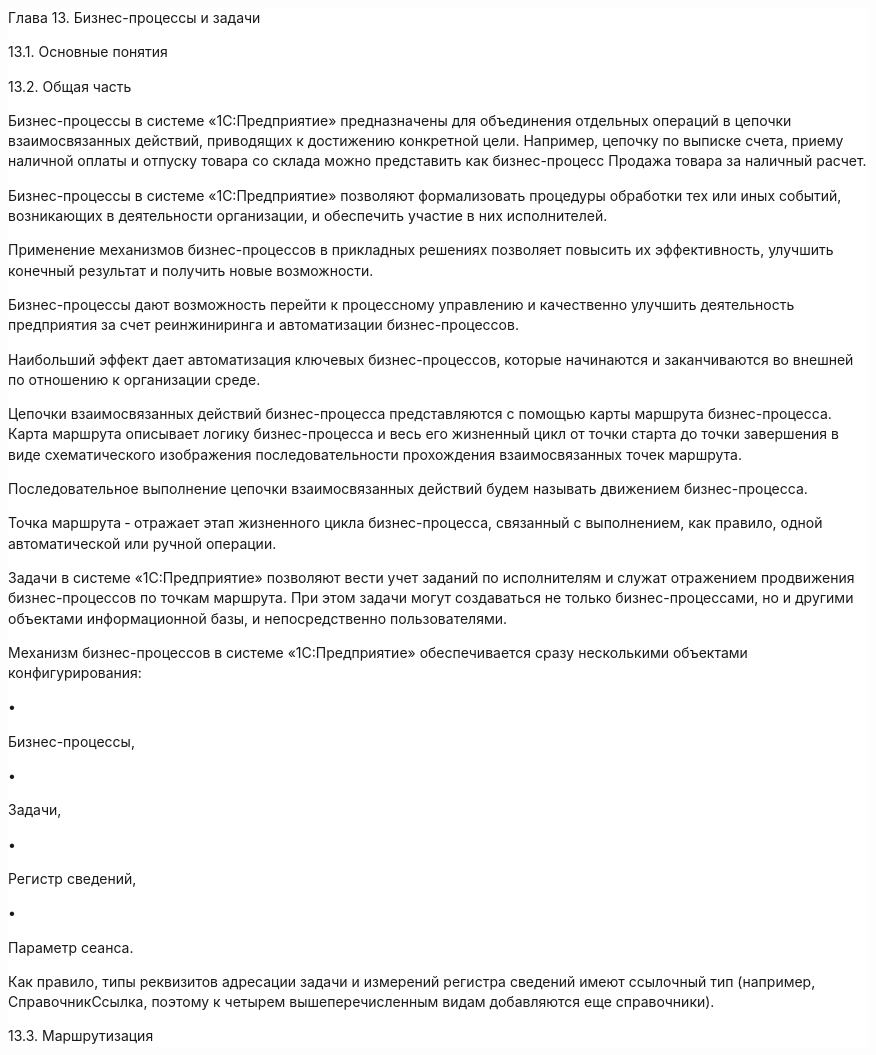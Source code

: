 Глава 13. Бизнес-процессы и задачи

13.1. Основные понятия

13.2. Общая часть

Бизнес-процессы в системе «1С:Предприятие» предназначены для объединения отдельных операций в цепочки взаимосвязанных действий, приводящих к достижению конкретной цели. Например, цепочку по выписке счета, приему наличной оплаты и отпуску товара со склада можно представить как бизнес-процесс Продажа товара за наличный расчет.

Бизнес-процессы в системе «1С:Предприятие» позволяют формализовать процедуры обработки тех или иных событий, возникающих в деятельности организации, и обеспечить участие в них исполнителей.

Применение механизмов бизнес-процессов в прикладных решениях позволяет повысить их эффективность, улучшить конечный результат и получить новые возможности.

Бизнес-процессы дают возможность перейти к процессному управлению и качественно улучшить деятельность предприятия за счет реинжиниринга и автоматизации бизнес-процессов.

Наибольший эффект дает автоматизация ключевых бизнес-процессов, которые начинаются и заканчиваются во внешней по отношению к организации среде.

Цепочки взаимосвязанных действий бизнес-процесса представляются с помощью карты маршрута бизнес-процесса. Карта маршрута описывает логику бизнес-процесса и весь его жизненный цикл от точки старта до точки завершения в виде схематического изображения последовательности прохождения взаимосвязанных точек маршрута.

Последовательное выполнение цепочки взаимосвязанных действий будем называть движением бизнес-процесса.

Точка маршрута ‑ отражает этап жизненного цикла бизнес-процесса, связанный с выполнением, как правило, одной автоматической или ручной операции.

Задачи в системе «1С:Предприятие» позволяют вести учет заданий по исполнителям и служат отражением продвижения бизнес-процессов по точкам маршрута. При этом задачи могут создаваться не только бизнес-процессами, но и другими объектами информационной базы, и непосредственно пользователями.

Механизм бизнес-процессов в системе «1С:Предприятие» обеспечивается сразу несколькими объектами конфигурирования:

•

Бизнес-процессы,

•

Задачи,

•

Регистр сведений,

•

Параметр сеанса.

Как правило, типы реквизитов адресации задачи и измерений регистра сведений имеют ссылочный тип (например, СправочникСсылка, поэтому к четырем вышеперечисленным видам добавляются еще справочники).

13.3. Маршрутизация
